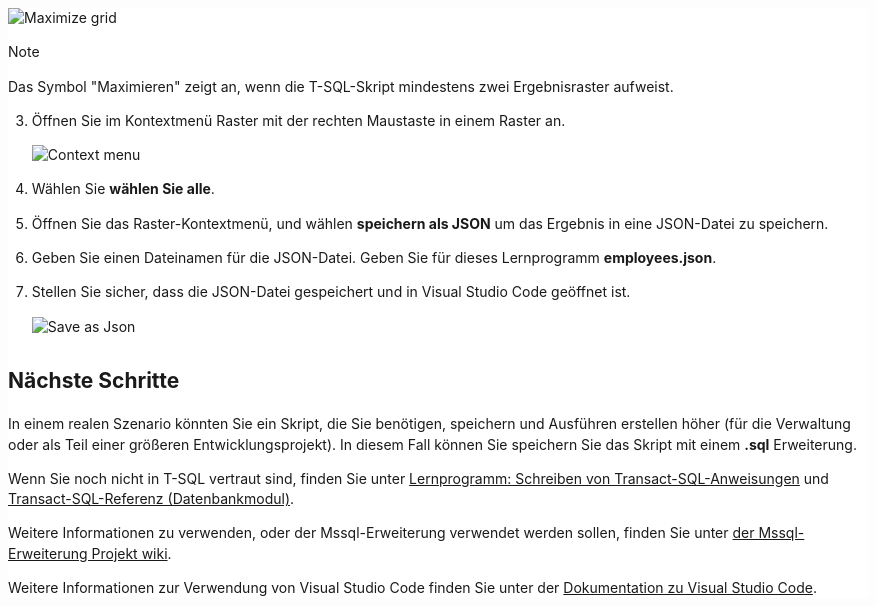    <img src="./media/sql-server-linux-develop-use-vscode/vscode-maximize-grid.png" alt="Maximize grid" style="width: 500px;" />

   > [!NOTE]
   > Das Symbol "Maximieren" zeigt an, wenn die T-SQL-Skript mindestens zwei Ergebnisraster aufweist.

3. Öffnen Sie im Kontextmenü Raster mit der rechten Maustaste in einem Raster an. 

   <img src="./media/sql-server-linux-develop-use-vscode/vscode-grid-context-menu.png" alt="Context menu" style="width: 500px;" />

4. Wählen Sie **wählen Sie alle**.

5. Öffnen Sie das Raster-Kontextmenü, und wählen **speichern als JSON** um das Ergebnis in eine JSON-Datei zu speichern.

6. Geben Sie einen Dateinamen für die JSON-Datei. Geben Sie für dieses Lernprogramm **employees.json**.

7. Stellen Sie sicher, dass die JSON-Datei gespeichert und in Visual Studio Code geöffnet ist.

   <img src="./media/sql-server-linux-develop-use-vscode/vscode-save-as-json.png" alt="Save as Json" style="width: 500px;" />

## <a name="next-steps"></a>Nächste Schritte

In einem realen Szenario könnten Sie ein Skript, die Sie benötigen, speichern und Ausführen erstellen höher (für die Verwaltung oder als Teil einer größeren Entwicklungsprojekt). In diesem Fall können Sie speichern Sie das Skript mit einem **.sql** Erweiterung.

Wenn Sie noch nicht in T-SQL vertraut sind, finden Sie unter [Lernprogramm: Schreiben von Transact-SQL-Anweisungen] und [Transact-SQL-Referenz (Datenbankmodul)].

Weitere Informationen zu verwenden, oder der Mssql-Erweiterung verwendet werden sollen, finden Sie unter [der Mssql-Erweiterung Projekt wiki].

Weitere Informationen zur Verwendung von Visual Studio Code finden Sie unter der [Dokumentation zu Visual Studio Code](https://code.visualstudio.com/docs).

[**Mssql** -Erweiterung für Visual Studio Code]:https://aka.ms/mssql-marketplace
[Herunterladen und Installieren von VS-Code]:https://code.visualstudio.com/Download
[.NET Core-Anweisungen]:https://www.microsoft.com/net/core
[Verwalten von remoteverbindungsprofilen]:https://github.com/Microsoft/vscode-mssql/wiki/manage-connection-profiles
[Problembehandlung bei verbindungsempfehlungen]:./sql-server-linux-troubleshooting-guide.md#connection
[Anpassen von Tastenkombinationen]:https://github.com/Microsoft/vscode-mssql/wiki/customize-shortcuts
[Lernprogramm: Schreiben von Transact-SQL-Anweisungen]:https://msdn.microsoft.com/library/ms365303.aspx
[Transact-SQL-Referenz (Datenbankmodul)]:https://msdn.microsoft.com/library/bb510741.aspx
[Visual Studio Code documentation]:https://code.visualstudio.com/docs
[Windows 10 universelle C-Laufzeit]:https://github.com/Microsoft/vscode-mssql/wiki/windows10-universal-c-runtime-requirement
[Passen Sie die Erweiterung-Optionen]: https://github.com/Microsoft/vscode-mssql/wiki/customize-options
[der Mssql-Erweiterung Projekt wiki]: https://github.com/Microsoft/vscode-mssql/wiki
